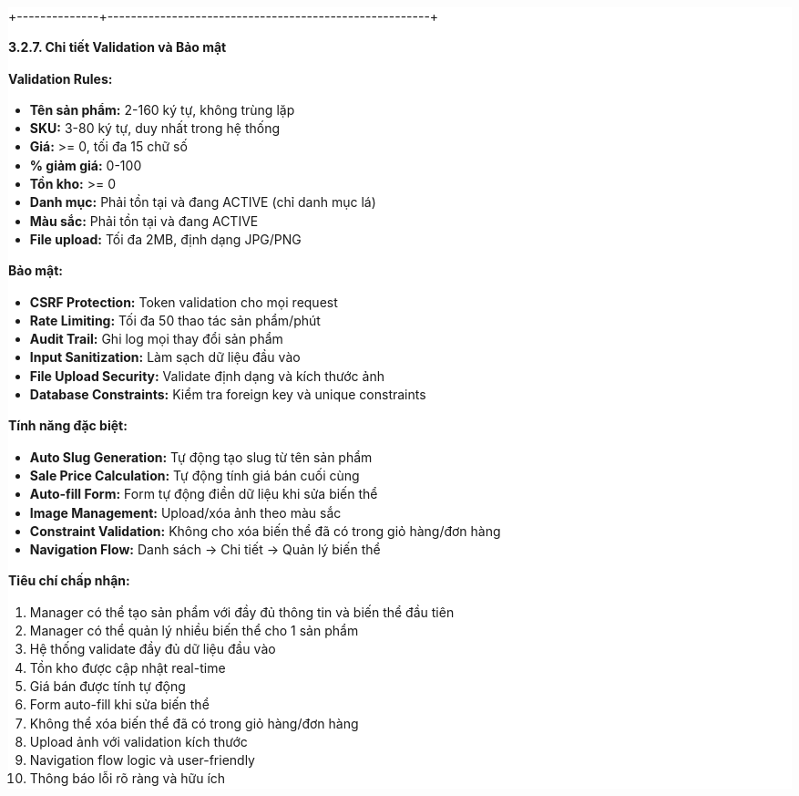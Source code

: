 +--------------+-------------------------------------------------------+

**3.2.7. Chi tiết Validation và Bảo mật**

**Validation Rules:**
- **Tên sản phẩm:** 2-160 ký tự, không trùng lặp
- **SKU:** 3-80 ký tự, duy nhất trong hệ thống
- **Giá:** >= 0, tối đa 15 chữ số
- **% giảm giá:** 0-100
- **Tồn kho:** >= 0
- **Danh mục:** Phải tồn tại và đang ACTIVE (chỉ danh mục lá)
- **Màu sắc:** Phải tồn tại và đang ACTIVE
- **File upload:** Tối đa 2MB, định dạng JPG/PNG

**Bảo mật:**
- **CSRF Protection:** Token validation cho mọi request
- **Rate Limiting:** Tối đa 50 thao tác sản phẩm/phút
- **Audit Trail:** Ghi log mọi thay đổi sản phẩm
- **Input Sanitization:** Làm sạch dữ liệu đầu vào
- **File Upload Security:** Validate định dạng và kích thước ảnh
- **Database Constraints:** Kiểm tra foreign key và unique constraints

**Tính năng đặc biệt:**
- **Auto Slug Generation:** Tự động tạo slug từ tên sản phẩm
- **Sale Price Calculation:** Tự động tính giá bán cuối cùng
- **Auto-fill Form:** Form tự động điền dữ liệu khi sửa biến thể
- **Image Management:** Upload/xóa ảnh theo màu sắc
- **Constraint Validation:** Không cho xóa biến thể đã có trong giỏ hàng/đơn hàng
- **Navigation Flow:** Danh sách → Chi tiết → Quản lý biến thể

**Tiêu chí chấp nhận:**
1. Manager có thể tạo sản phẩm với đầy đủ thông tin và biến thể đầu tiên
2. Manager có thể quản lý nhiều biến thể cho 1 sản phẩm
3. Hệ thống validate đầy đủ dữ liệu đầu vào
4. Tồn kho được cập nhật real-time
5. Giá bán được tính tự động
6. Form auto-fill khi sửa biến thể
7. Không thể xóa biến thể đã có trong giỏ hàng/đơn hàng
8. Upload ảnh với validation kích thước
9. Navigation flow logic và user-friendly
10. Thông báo lỗi rõ ràng và hữu ích
